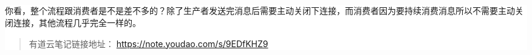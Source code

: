 ​	你看，整个流程跟消费者是不是差不多的？除了生产者发送完消息后需要主动关闭下连接，而消费者因为要持续消费消息所以不需要主动关闭连接，其他流程几乎完全一样的。

> 有道云笔记链接地址： <https://note.youdao.com/s/9EDfKHZ9>


